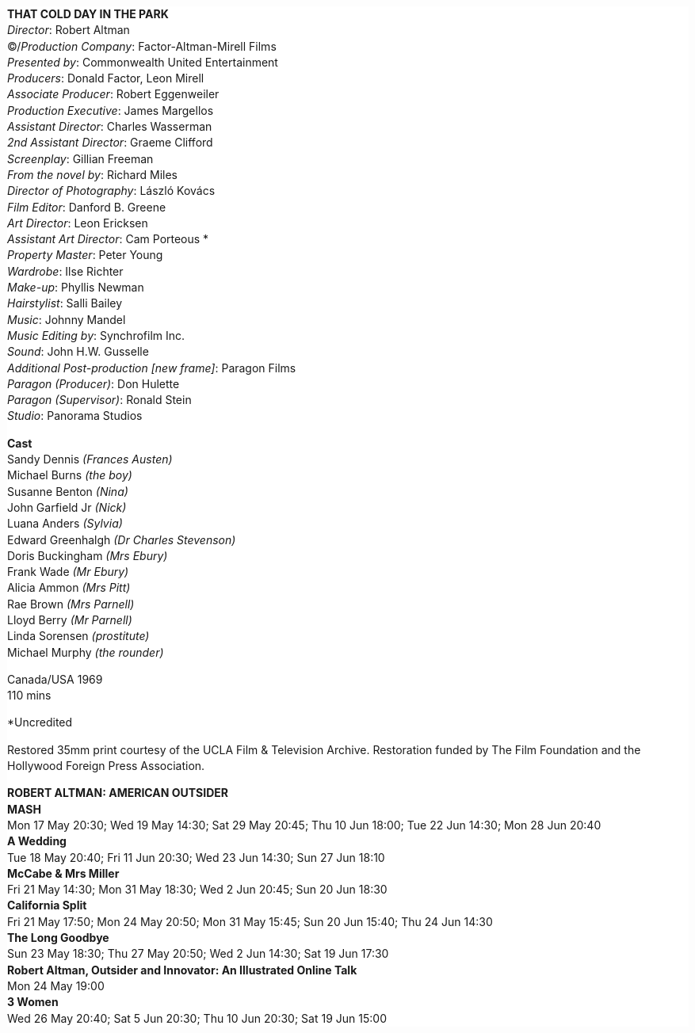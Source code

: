 **THAT COLD DAY IN THE PARK**  
_Director_: Robert Altman  
©/_Production Company_: Factor-Altman-Mirell Films  
_Presented by_:  Commonwealth United Entertainment  
_Producers_: Donald Factor, Leon Mirell  
_Associate Producer_: Robert Eggenweiler  
_Production Executive_: James Margellos  
_Assistant Director_: Charles Wasserman  
_2nd Assistant Director_: Graeme Clifford  
_Screenplay_: Gillian Freeman  
_From the novel by_: Richard Miles  
_Director of Photography_: László Kovács  
_Film Editor_: Danford B. Greene  
_Art Director_: Leon Ericksen  
_Assistant Art Director_: Cam Porteous *  
_Property Master_: Peter Young  
_Wardrobe_: Ilse Richter  
_Make-up_: Phyllis Newman  
_Hairstylist_: Salli Bailey  
_Music_: Johnny Mandel  
_Music Editing by_: Synchrofilm Inc.  
_Sound_: John H.W. Gusselle  
_Additional Post-production [new frame]_:  Paragon Films  
_Paragon (Producer)_: Don Hulette  
_Paragon (Supervisor)_: Ronald Stein  
_Studio_: Panorama Studios

**Cast**  
Sandy Dennis _(Frances Austen)_  
Michael Burns _(the boy)_  
Susanne Benton _(Nina)_  
John Garfield Jr _(Nick)_  
Luana Anders _(Sylvia)_  
Edward Greenhalgh _(Dr Charles Stevenson)_  
Doris Buckingham _(Mrs Ebury)_  
Frank Wade _(Mr Ebury)_  
Alicia Ammon _(Mrs Pitt)_  
Rae Brown _(Mrs Parnell)_  
Lloyd Berry _(Mr Parnell)_  
Linda Sorensen _(prostitute)_  
Michael Murphy _(the rounder)_

Canada/USA 1969  
110 mins

*Uncredited

Restored 35mm print courtesy of the  UCLA Film & Television Archive. Restoration funded by The Film Foundation  and the Hollywood Foreign Press Association.

**ROBERT ALTMAN: AMERICAN OUTSIDER**      
**MASH**<br>
Mon 17 May 20:30; Wed 19 May 14:30; Sat 29 May 20:45; Thu 10 Jun 18:00; Tue 22 Jun 14:30; Mon 28 Jun 20:40  
**A Wedding**<br>
Tue 18 May 20:40; Fri 11 Jun 20:30; Wed 23 Jun 14:30; Sun 27 Jun 18:10  
**McCabe & Mrs Miller**<br>
Fri 21 May 14:30; Mon 31 May 18:30; Wed 2 Jun 20:45; Sun 20 Jun 18:30  
**California Split**<br>
Fri 21 May 17:50; Mon 24 May 20:50; Mon 31 May 15:45; Sun 20 Jun 15:40; Thu 24 Jun 14:30  
**The Long Goodbye**<br>
Sun 23 May 18:30; Thu 27 May 20:50; Wed 2 Jun 14:30; Sat 19 Jun 17:30  
**Robert Altman, Outsider and Innovator: An Illustrated Online Talk**<br>
Mon 24 May 19:00  
**3 Women**<br>
Wed 26 May 20:40; Sat 5 Jun 20:30; Thu 10 Jun 20:30; Sat 19 Jun 15:00  